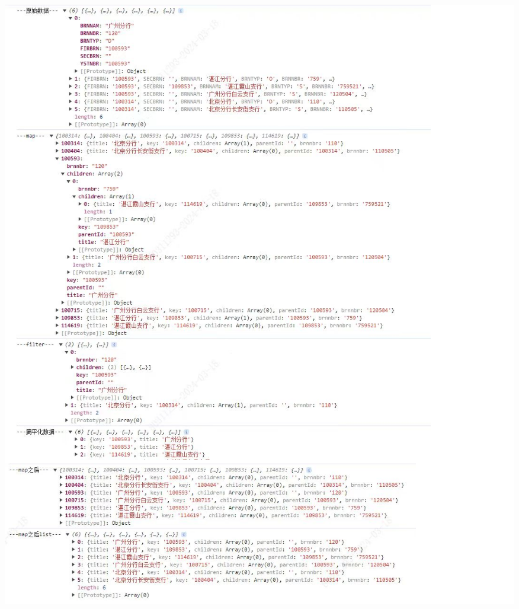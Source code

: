 <img src="../assets/8e20366b566856428154cbc65295278.jpg" alt="8e20366b566856428154cbc65295278" style="zoom:80%;" />

<img src="../assets/55d9c9568e13d3636e27b45d469e30b.jpg" alt="55d9c9568e13d3636e27b45d469e30b" style="zoom:80%;" />